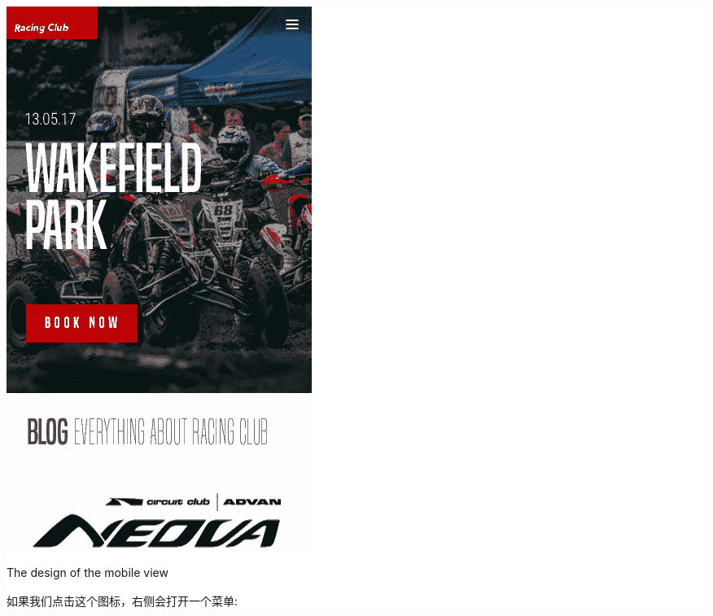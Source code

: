 ![](img/62d40581-5efd-43fc-b1fc-8a368200bfa1.png)

The design of the mobile view

如果我们点击这个图标，右侧会打开一个菜单:
